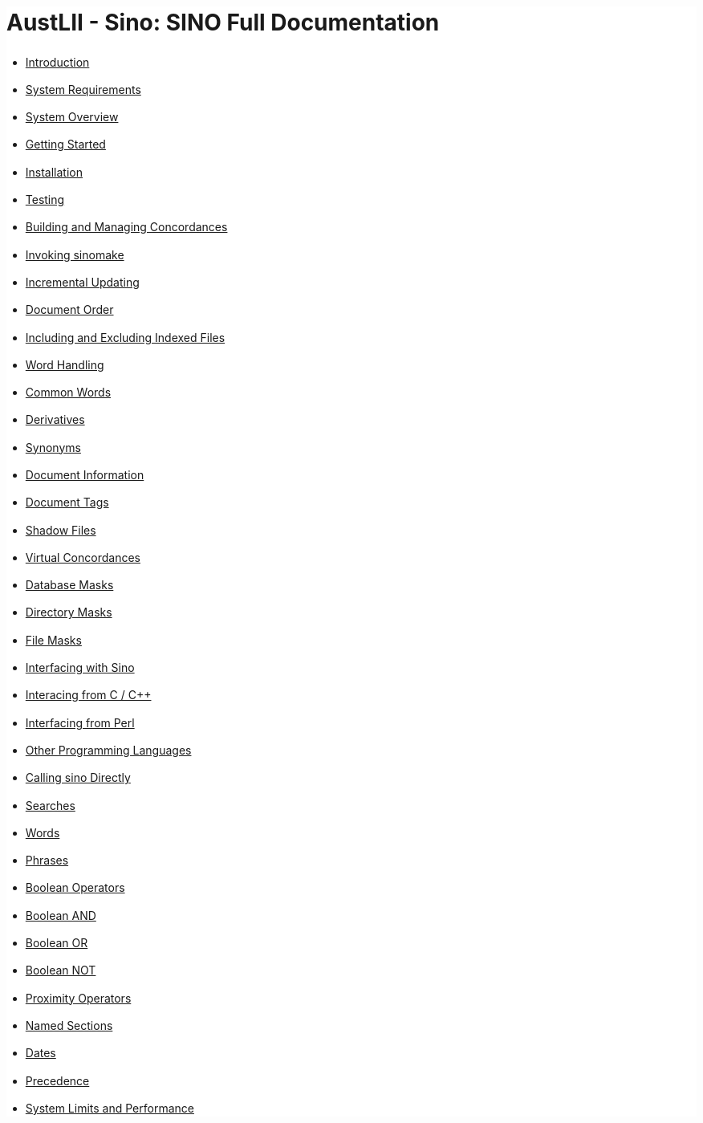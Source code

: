 # AustLII - Sino: SINO Full Documentation

-   [Introduction](#introduction)

-   [System Requirements](#system_requirements)
-   [System Overview](#system_overview)
-   [Getting Started](#getting_started)

-   [Installation](#installation)
-   [Testing](#testing)

-   [Building and Managing Concordances](#building_and_managing_concordances)

-   [Invoking sinomake](#invoking_sinomake)
-   [Incremental Updating](#incremental_updating)
-   [Document Order](#document_order)
-   [Including and Excluding Indexed Files](#including_and_excluding_indexed_files)
-   [Word Handling](#word_handling)

-   [Common Words](#common_words)
-   [Derivatives](#derivatives)
-   [Synonyms](#synonyms)

-   [Document Information](#document_information)

-   [Document Tags](#document_tags)
-   [Shadow Files](#shadow_files)

-   [Virtual Concordances](#virtual_concordances)
-   [Database Masks](#database_masks)

-   [Directory Masks](#directory_masks)
-   [File Masks](#file_masks)

-   [Interfacing with Sino](#interfacing_with_sino)

-   [Interacing from C / C++](#interacing_from_c___c__)
-   [Interfacing from Perl](#interfacing_from_perl)
-   [Other Programming Languages](#other_programming_languages)
-   [Calling sino Directly](#calling_sino_directly)

-   [Searches](#searches)

-   [Words](#words)
-   [Phrases](#phrases)
-   [Boolean Operators](#boolean_operators)

-   [Boolean AND](#boolean_and)
-   [Boolean OR](#boolean_or)
-   [Boolean NOT](#boolean_not)

-   [Proximity Operators](#proximity_operators)
-   [Named Sections](#named_sections)
-   [Dates](#dates)
-   [Precedence](#precedence)

-   [System Limits and Performance](#system_limits_and_performance)
